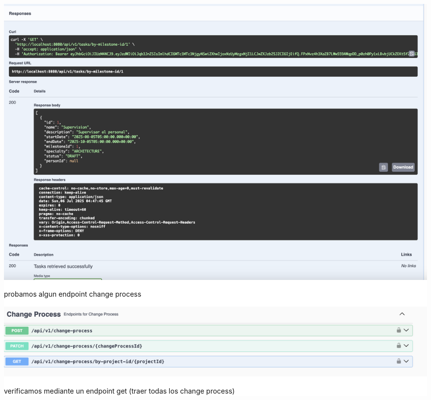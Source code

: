 <img src="../../../../img/chapter5/Sprint4/execution/evidence12.png">

probamos algun endpoint change process

<img src="../../../../img/chapter5/Sprint4/execution/evidence7.png">

verificamos mediante un endpoint get (traer todas los change process)
